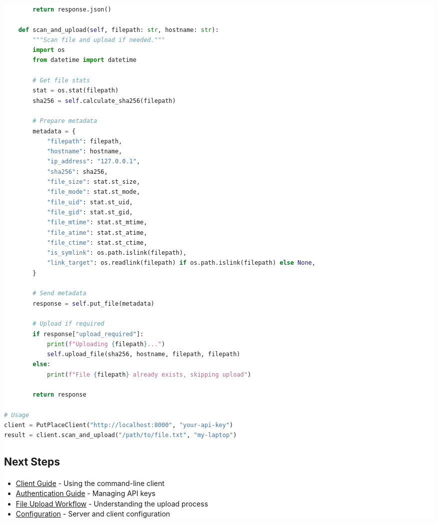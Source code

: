 ```python
        return response.json()

    def scan_and_upload(self, filepath: str, hostname: str):
        """Scan file and upload if needed."""
        import os
        from datetime import datetime

        # Get file stats
        stat = os.stat(filepath)
        sha256 = self.calculate_sha256(filepath)

        # Prepare metadata
        metadata = {
            "filepath": filepath,
            "hostname": hostname,
            "ip_address": "127.0.0.1",
            "sha256": sha256,
            "file_size": stat.st_size,
            "file_mode": stat.st_mode,
            "file_uid": stat.st_uid,
            "file_gid": stat.st_gid,
            "file_mtime": stat.st_mtime,
            "file_atime": stat.st_atime,
            "file_ctime": stat.st_ctime,
            "is_symlink": os.path.islink(filepath),
            "link_target": os.readlink(filepath) if os.path.islink(filepath) else None,
        }

        # Send metadata
        response = self.put_file(metadata)

        # Upload if required
        if response["upload_required"]:
            print(f"Uploading {filepath}...")
            self.upload_file(sha256, hostname, filepath, filepath)
        else:
            print(f"File {filepath} already exists, skipping upload")

        return response

# Usage
client = PutPlaceClient("http://localhost:8000", "your-api-key")
result = client.scan_and_upload("/path/to/file.txt", "my-laptop")
```

## Next Steps

- [Client Guide](client-guide.md) - Using the command-line client
- [Authentication Guide](AUTHENTICATION.md) - Managing API keys
- [File Upload Workflow](FILE_UPLOAD_WORKFLOW.md) - Understanding the upload process
- [Configuration](configuration.md) - Server and client configuration
